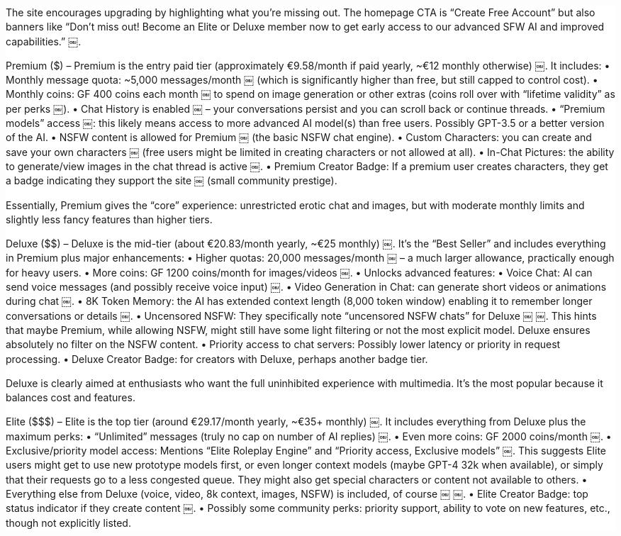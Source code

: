 The site encourages upgrading by highlighting what you’re missing out. The homepage CTA is “Create Free Account” but also banners like “Don’t miss out! Become an Elite or Deluxe member now to get early access to our advanced SFW AI and improved capabilities.” ￼.

Premium ($) – Premium is the entry paid tier (approximately €9.58/month if paid yearly, ~€12 monthly otherwise) ￼. It includes:
	•	Monthly message quota: ~5,000 messages/month ￼ (which is significantly higher than free, but still capped to control cost).
	•	Monthly coins: GF 400 coins each month ￼ to spend on image generation or other extras (coins roll over with “lifetime validity” as per perks ￼).
	•	Chat History is enabled ￼ – your conversations persist and you can scroll back or continue threads.
	•	“Premium models” access ￼: this likely means access to more advanced AI model(s) than free users. Possibly GPT-3.5 or a better version of the AI.
	•	NSFW content is allowed for Premium ￼ (the basic NSFW chat engine).
	•	Custom Characters: you can create and save your own characters ￼ (free users might be limited in creating characters or not allowed at all).
	•	In-Chat Pictures: the ability to generate/view images in the chat thread is active ￼.
	•	Premium Creator Badge: If a premium user creates characters, they get a badge indicating they support the site ￼ (small community prestige).

Essentially, Premium gives the “core” experience: unrestricted erotic chat and images, but with moderate monthly limits and slightly less fancy features than higher tiers.

Deluxe ($$) – Deluxe is the mid-tier (about €20.83/month yearly, ~€25 monthly) ￼. It’s the “Best Seller” and includes everything in Premium plus major enhancements:
	•	Higher quotas: 20,000 messages/month ￼ – a much larger allowance, practically enough for heavy users.
	•	More coins: GF 1200 coins/month for images/videos ￼.
	•	Unlocks advanced features:
	•	Voice Chat: AI can send voice messages (and possibly receive voice input) ￼.
	•	Video Generation in Chat: can generate short videos or animations during chat ￼.
	•	8K Token Memory: the AI has extended context length (8,000 token window) enabling it to remember longer conversations or details ￼.
	•	Uncensored NSFW: They specifically note “uncensored NSFW chats” for Deluxe ￼ ￼. This hints that maybe Premium, while allowing NSFW, might still have some light filtering or not the most explicit model. Deluxe ensures absolutely no filter on the NSFW content.
	•	Priority access to chat servers: Possibly lower latency or priority in request processing.
	•	Deluxe Creator Badge: for creators with Deluxe, perhaps another badge tier.

Deluxe is clearly aimed at enthusiasts who want the full uninhibited experience with multimedia. It’s the most popular because it balances cost and features.

Elite ($$$) – Elite is the top tier (around €29.17/month yearly, ~€35+ monthly) ￼. It includes everything from Deluxe plus the maximum perks:
	•	“Unlimited” messages (truly no cap on number of AI replies) ￼.
	•	Even more coins: GF 2000 coins/month ￼.
	•	Exclusive/priority model access: Mentions “Elite Roleplay Engine” and “Priority access, Exclusive models” ￼. This suggests Elite users might get to use new prototype models first, or even longer context models (maybe GPT-4 32k when available), or simply that their requests go to a less congested queue. They might also get special characters or content not available to others.
	•	Everything else from Deluxe (voice, video, 8k context, images, NSFW) is included, of course ￼ ￼.
	•	Elite Creator Badge: top status indicator if they create content ￼.
	•	Possibly some community perks: priority support, ability to vote on new features, etc., though not explicitly listed.
